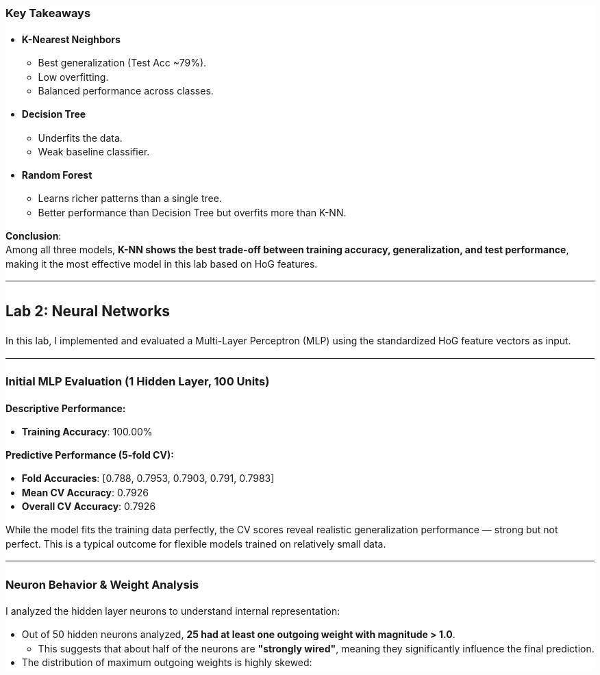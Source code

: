 
### Key Takeaways

- **K-Nearest Neighbors**
  - Best generalization (Test Acc ~79%).
  - Low overfitting.
  - Balanced performance across classes.

- **Decision Tree**
  - Underfits the data.
  - Weak baseline classifier.

- **Random Forest**
  - Learns richer patterns than a single tree.
  - Better performance than Decision Tree but overfits more than K-NN.

**Conclusion**:  
Among all three models, **K-NN shows the best trade-off between training accuracy, generalization, and test performance**, making it the most effective model in this lab based on HoG features.

---

## Lab 2: Neural Networks

In this lab, I implemented and evaluated a Multi-Layer Perceptron (MLP) using the standardized HoG feature vectors as input.

---

### Initial MLP Evaluation (1 Hidden Layer, 100 Units)

**Descriptive Performance:**

- **Training Accuracy**: 100.00%

**Predictive Performance (5-fold CV):**

- **Fold Accuracies**: [0.788, 0.7953, 0.7903, 0.791, 0.7983]
- **Mean CV Accuracy**: 0.7926  
- **Overall CV Accuracy**: 0.7926

While the model fits the training data perfectly, the CV scores reveal realistic generalization performance — strong but not perfect. This is a typical outcome for flexible models trained on relatively small data.

---

### Neuron Behavior & Weight Analysis

I analyzed the hidden layer neurons to understand internal representation:

- Out of 50 hidden neurons analyzed, **25 had at least one outgoing weight with magnitude > 1.0**.
  - This suggests that about half of the neurons are **"strongly wired"**, meaning they significantly influence the final prediction.
- The distribution of maximum outgoing weights is highly skewed:
